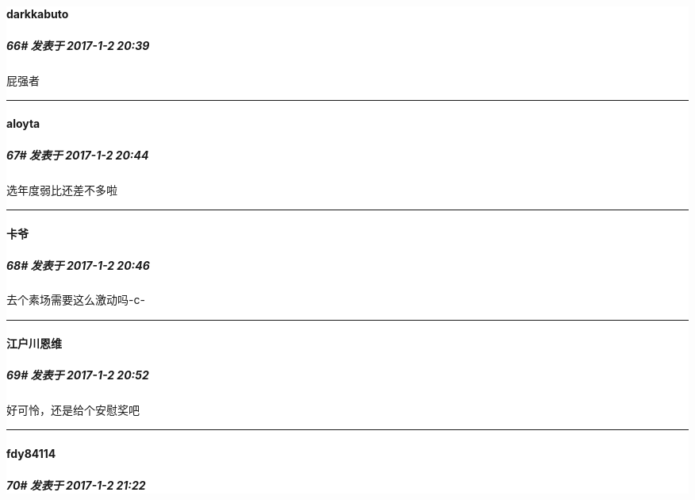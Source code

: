 ####  darkkabuto  
##### 66#       发表于 2017-1-2 20:39




屁强者







-----

####  aloyta  
##### 67#       发表于 2017-1-2 20:44




选年度弱比还差不多啦







-----

####  卡爷  
##### 68#       发表于 2017-1-2 20:46




去个素场需要这么激动吗-c-







-----

####  江户川恩维  
##### 69#       发表于 2017-1-2 20:52




好可怜，还是给个安慰奖吧







-----

####  fdy84114  
##### 70#       发表于 2017-1-2 21:22



